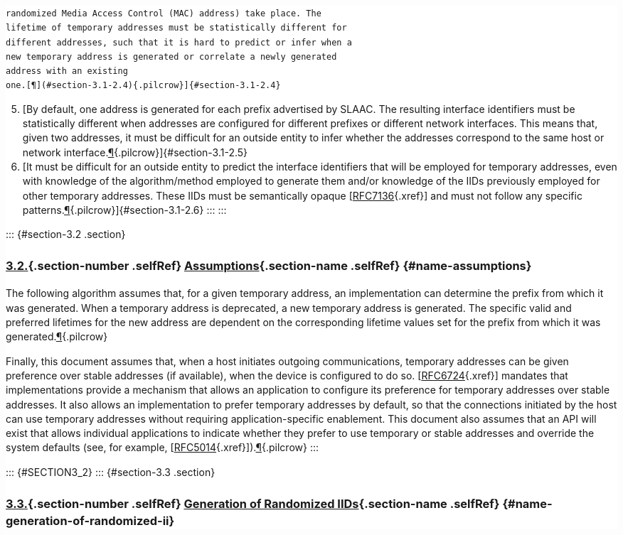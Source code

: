     randomized Media Access Control (MAC) address) take place. The
    lifetime of temporary addresses must be statistically different for
    different addresses, such that it is hard to predict or infer when a
    new temporary address is generated or correlate a newly generated
    address with an existing
    one.[¶](#section-3.1-2.4){.pilcrow}]{#section-3.1-2.4}
5.  [By default, one address is generated for each prefix advertised by
    SLAAC. The resulting interface identifiers must be statistically
    different when addresses are configured for different prefixes or
    different network interfaces. This means that, given two addresses,
    it must be difficult for an outside entity to infer whether the
    addresses correspond to the same host or network
    interface.[¶](#section-3.1-2.5){.pilcrow}]{#section-3.1-2.5}
6.  [It must be difficult for an outside entity to predict the interface
    identifiers that will be employed for temporary addresses, even with
    knowledge of the algorithm/method employed to generate them and/or
    knowledge of the IIDs previously employed for other temporary
    addresses. These IIDs must be semantically opaque
    \[[RFC7136](#RFC7136){.xref}\] and must not follow any specific
    patterns.[¶](#section-3.1-2.6){.pilcrow}]{#section-3.1-2.6}
:::
:::

::: {#section-3.2 .section}
### [3.2.](#section-3.2){.section-number .selfRef} [Assumptions](#name-assumptions){.section-name .selfRef} {#name-assumptions}

The following algorithm assumes that, for a given temporary address, an
implementation can determine the prefix from which it was generated.
When a temporary address is deprecated, a new temporary address is
generated. The specific valid and preferred lifetimes for the new
address are dependent on the corresponding lifetime values set for the
prefix from which it was generated.[¶](#section-3.2-1){.pilcrow}

Finally, this document assumes that, when a host initiates outgoing
communications, temporary addresses can be given preference over stable
addresses (if available), when the device is configured to do so.
\[[RFC6724](#RFC6724){.xref}\] mandates that implementations provide a
mechanism that allows an application to configure its preference for
temporary addresses over stable addresses. It also allows an
implementation to prefer temporary addresses by default, so that the
connections initiated by the host can use temporary addresses without
requiring application-specific enablement. This document also assumes
that an API will exist that allows individual applications to indicate
whether they prefer to use temporary or stable addresses and override
the system defaults (see, for example,
\[[RFC5014](#RFC5014){.xref}\]).[¶](#section-3.2-2){.pilcrow}
:::

::: {#SECTION3_2}
::: {#section-3.3 .section}
### [3.3.](#section-3.3){.section-number .selfRef} [Generation of Randomized IIDs](#name-generation-of-randomized-ii){.section-name .selfRef} {#name-generation-of-randomized-ii}
